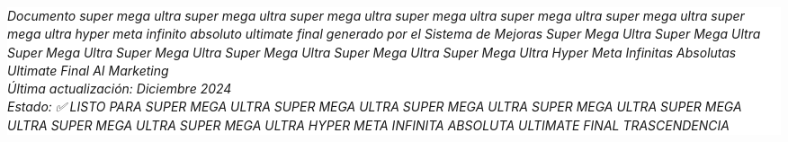 
*Documento super mega ultra super mega ultra super mega ultra super mega ultra super mega ultra super mega ultra super mega ultra hyper meta infinito absoluto ultimate final generado por el Sistema de Mejoras Super Mega Ultra Super Mega Ultra Super Mega Ultra Super Mega Ultra Super Mega Ultra Super Mega Ultra Super Mega Ultra Hyper Meta Infinitas Absolutas Ultimate Final AI Marketing*  
*Última actualización: Diciembre 2024*  
*Estado: ✅ LISTO PARA SUPER MEGA ULTRA SUPER MEGA ULTRA SUPER MEGA ULTRA SUPER MEGA ULTRA SUPER MEGA ULTRA SUPER MEGA ULTRA SUPER MEGA ULTRA HYPER META INFINITA ABSOLUTA ULTIMATE FINAL TRASCENDENCIA*
